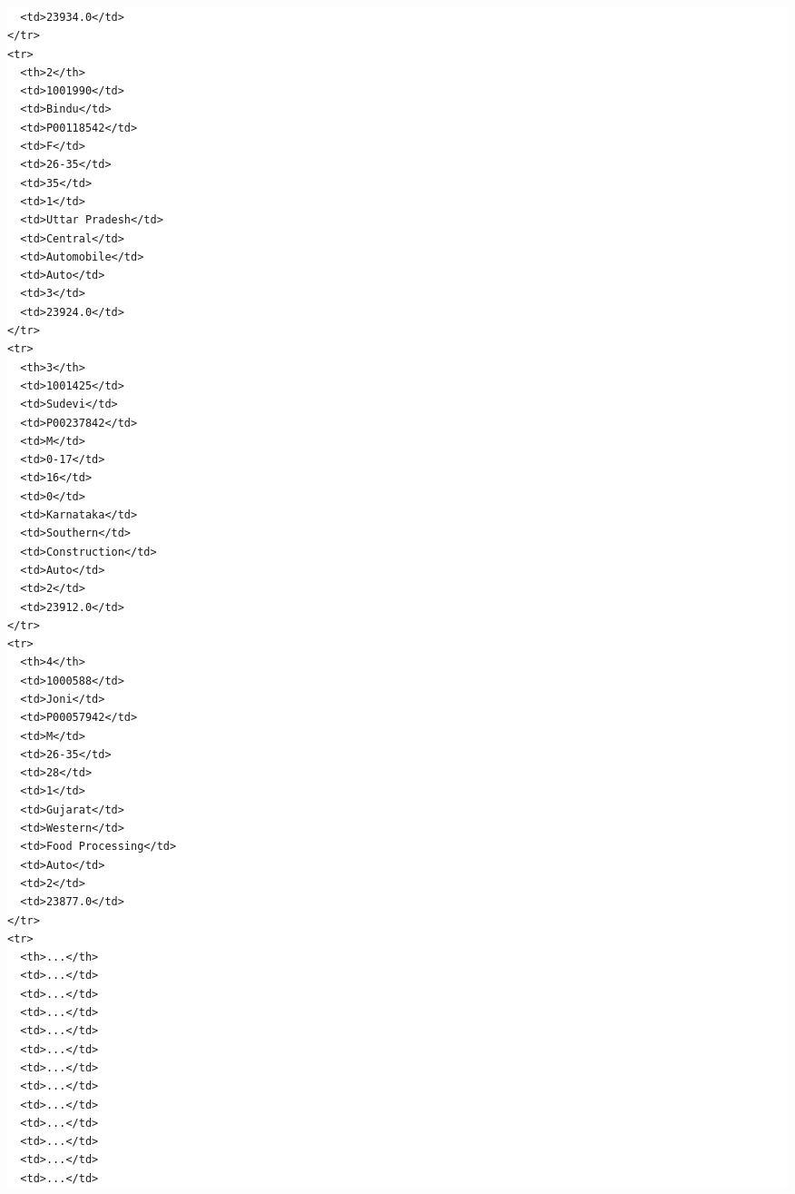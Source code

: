       <td>23934.0</td>
    </tr>
    <tr>
      <th>2</th>
      <td>1001990</td>
      <td>Bindu</td>
      <td>P00118542</td>
      <td>F</td>
      <td>26-35</td>
      <td>35</td>
      <td>1</td>
      <td>Uttar Pradesh</td>
      <td>Central</td>
      <td>Automobile</td>
      <td>Auto</td>
      <td>3</td>
      <td>23924.0</td>
    </tr>
    <tr>
      <th>3</th>
      <td>1001425</td>
      <td>Sudevi</td>
      <td>P00237842</td>
      <td>M</td>
      <td>0-17</td>
      <td>16</td>
      <td>0</td>
      <td>Karnataka</td>
      <td>Southern</td>
      <td>Construction</td>
      <td>Auto</td>
      <td>2</td>
      <td>23912.0</td>
    </tr>
    <tr>
      <th>4</th>
      <td>1000588</td>
      <td>Joni</td>
      <td>P00057942</td>
      <td>M</td>
      <td>26-35</td>
      <td>28</td>
      <td>1</td>
      <td>Gujarat</td>
      <td>Western</td>
      <td>Food Processing</td>
      <td>Auto</td>
      <td>2</td>
      <td>23877.0</td>
    </tr>
    <tr>
      <th>...</th>
      <td>...</td>
      <td>...</td>
      <td>...</td>
      <td>...</td>
      <td>...</td>
      <td>...</td>
      <td>...</td>
      <td>...</td>
      <td>...</td>
      <td>...</td>
      <td>...</td>
      <td>...</td>